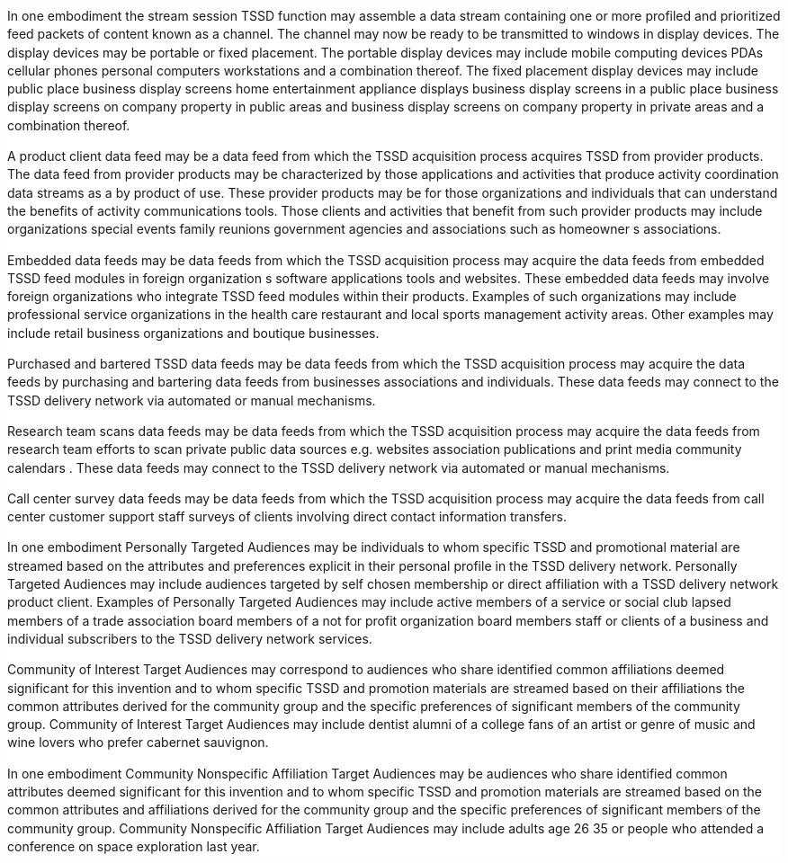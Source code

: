 In one embodiment the stream session TSSD function may assemble a data stream containing one or more profiled and prioritized feed packets of content known as a channel. The channel may now be ready to be transmitted to windows in display devices. The display devices may be portable or fixed placement. The portable display devices may include mobile computing devices PDAs cellular phones personal computers workstations and a combination thereof. The fixed placement display devices may include public place business display screens home entertainment appliance displays business display screens in a public place business display screens on company property in public areas and business display screens on company property in private areas and a combination thereof.

A product client data feed may be a data feed from which the TSSD acquisition process acquires TSSD from provider products. The data feed from provider products may be characterized by those applications and activities that produce activity coordination data streams as a by product of use. These provider products may be for those organizations and individuals that can understand the benefits of activity communications tools. Those clients and activities that benefit from such provider products may include organizations special events family reunions government agencies and associations such as homeowner s associations.

Embedded data feeds may be data feeds from which the TSSD acquisition process may acquire the data feeds from embedded TSSD feed modules in foreign organization s software applications tools and websites. These embedded data feeds may involve foreign organizations who integrate TSSD feed modules within their products. Examples of such organizations may include professional service organizations in the health care restaurant and local sports management activity areas. Other examples may include retail business organizations and boutique businesses.

Purchased and bartered TSSD data feeds may be data feeds from which the TSSD acquisition process may acquire the data feeds by purchasing and bartering data feeds from businesses associations and individuals. These data feeds may connect to the TSSD delivery network via automated or manual mechanisms.

Research team scans data feeds may be data feeds from which the TSSD acquisition process may acquire the data feeds from research team efforts to scan private public data sources e.g. websites association publications and print media community calendars . These data feeds may connect to the TSSD delivery network via automated or manual mechanisms.

Call center survey data feeds may be data feeds from which the TSSD acquisition process may acquire the data feeds from call center customer support staff surveys of clients involving direct contact information transfers.

In one embodiment Personally Targeted Audiences may be individuals to whom specific TSSD and promotional material are streamed based on the attributes and preferences explicit in their personal profile in the TSSD delivery network. Personally Targeted Audiences may include audiences targeted by self chosen membership or direct affiliation with a TSSD delivery network product client. Examples of Personally Targeted Audiences may include active members of a service or social club lapsed members of a trade association board members of a not for profit organization board members staff or clients of a business and individual subscribers to the TSSD delivery network services.

Community of Interest Target Audiences may correspond to audiences who share identified common affiliations deemed significant for this invention and to whom specific TSSD and promotion materials are streamed based on their affiliations the common attributes derived for the community group and the specific preferences of significant members of the community group. Community of Interest Target Audiences may include dentist alumni of a college fans of an artist or genre of music and wine lovers who prefer cabernet sauvignon.

In one embodiment Community Nonspecific Affiliation Target Audiences may be audiences who share identified common attributes deemed significant for this invention and to whom specific TSSD and promotion materials are streamed based on the common attributes and affiliations derived for the community group and the specific preferences of significant members of the community group. Community Nonspecific Affiliation Target Audiences may include adults age 26 35 or people who attended a conference on space exploration last year.
